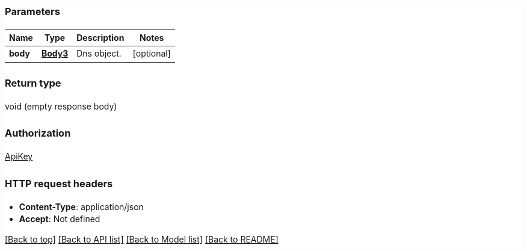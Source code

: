 ### Parameters

Name | Type | Description  | Notes
------------- | ------------- | ------------- | -------------
 **body** | [**Body3**](Body3.md)| Dns object. | [optional] 

### Return type

void (empty response body)

### Authorization

[ApiKey](../README.md#ApiKey)

### HTTP request headers

 - **Content-Type**: application/json
 - **Accept**: Not defined

[[Back to top]](#) [[Back to API list]](../README.md#documentation-for-api-endpoints) [[Back to Model list]](../README.md#documentation-for-models) [[Back to README]](../README.md)

